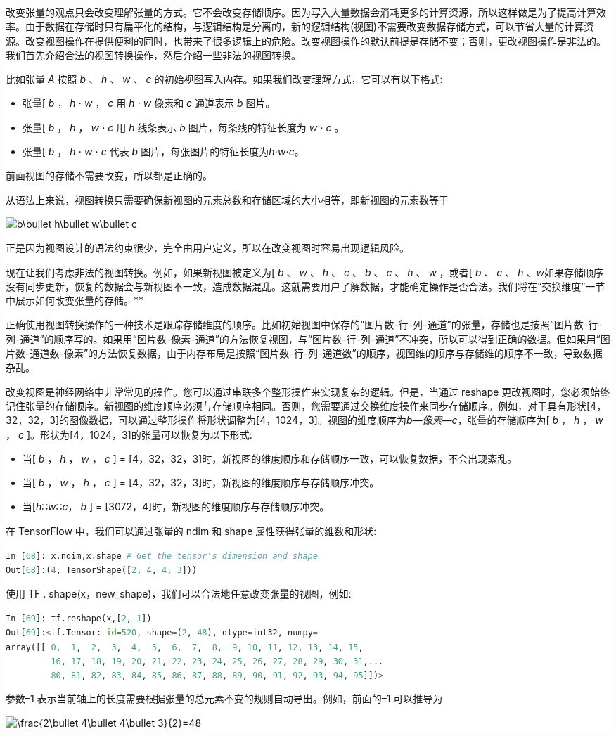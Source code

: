 改变张量的观点只会改变理解张量的方式。它不会改变存储顺序。因为写入大量数据会消耗更多的计算资源，所以这样做是为了提高计算效率。由于数据在存储时只有扁平化的结构，与逻辑结构是分离的，新的逻辑结构(视图)不需要改变数据存储方式，可以节省大量的计算资源。改变视图操作在提供便利的同时，也带来了很多逻辑上的危险。改变视图操作的默认前提是存储不变；否则，更改视图操作是非法的。我们首先介绍合法的视图转换操作，然后介绍一些非法的视图转换。

比如张量 *A* 按照 *b* 、 *h* 、 *w* 、 *c* 的初始视图写入内存。如果我们改变理解方式，它可以有以下格式:

*   张量[ *b* ， *h* ⋅ *w* ， *c* 用 *h* ⋅ *w* 像素和 *c* 通道表示 *b* 图片。

*   张量[ *b* ， *h* ， *w* ⋅ *c* 用 *h* 线条表示 *b* 图片，每条线的特征长度为 *w* ⋅ *c* 。

*   张量[ *b* ， *h* ⋅ *w* ⋅ *c* 代表 *b* 图片，每张图片的特征长度为*h*⋅*w*⋅*c*。

前面视图的存储不需要改变，所以都是正确的。

从语法上来说，视图转换只需要确保新视图的元素总数和存储区域的大小相等，即新视图的元素数等于

![$$ b\bullet h\bullet w\bullet c $$](../images/515226_1_En_4_Chapter/515226_1_En_4_Chapter_TeX_Equh.png)

正是因为视图设计的语法约束很少，完全由用户定义，所以在改变视图时容易出现逻辑风险。

现在让我们考虑非法的视图转换。例如，如果新视图被定义为[ *b* 、 *w* 、 *h* 、 *c* 、 *b* 、 *c* 、 *h* 、 *w* ，或者[ *b* 、 *c* 、 *h* 、*w*如果存储顺序没有同步更新，恢复的数据会与新视图不一致，造成数据混乱。这就需要用户了解数据，才能确定操作是否合法。我们将在“交换维度”一节中展示如何改变张量的存储。**

正确使用视图转换操作的一种技术是跟踪存储维度的顺序。比如初始视图中保存的“图片数-行-列-通道”的张量，存储也是按照“图片数-行-列-通道”的顺序写的。如果用“图片数-像素-通道”的方法恢复视图，与“图片数-行-列-通道”不冲突，所以可以得到正确的数据。但如果用“图片数-通道数-像素”的方法恢复数据，由于内存布局是按照“图片数-行-列-通道数”的顺序，视图维的顺序与存储维的顺序不一致，导致数据杂乱。

改变视图是神经网络中非常常见的操作。您可以通过串联多个整形操作来实现复杂的逻辑。但是，当通过 reshape 更改视图时，您必须始终记住张量的存储顺序。新视图的维度顺序必须与存储顺序相同。否则，您需要通过交换维度操作来同步存储顺序。例如，对于具有形状[4，32，32，3]的图像数据，可以通过整形操作将形状调整为[4，1024，3]。视图的维度顺序为*b*—*像素*—*c*，张量的存储顺序为[ *b* ， *h* ， *w* ， *c* ]。形状为[4，1024，3]的张量可以恢复为以下形式:

*   当[ *b* ， *h* ， *w* ， *c* ] = [4，32，32，3]时，新视图的维度顺序和存储顺序一致，可以恢复数据，不会出现紊乱。

*   当[ *b* ， *w* ， *h* ， *c* ] = [4，32，32，3]时，新视图的维度顺序与存储顺序冲突。

*   当[*h*∷*w*∷*c*， *b* ] = [3072，4]时，新视图的维度顺序与存储顺序冲突。

在 TensorFlow 中，我们可以通过张量的 ndim 和 shape 属性获得张量的维数和形状:

```py
In [68]: x.ndim,x.shape # Get the tensor's dimension and shape
Out[68]:(4, TensorShape([2, 4, 4, 3]))

```

使用 TF . shape(x，new_shape)，我们可以合法地任意改变张量的视图，例如:

```py
In [69]: tf.reshape(x,[2,-1])
Out[69]:<tf.Tensor: id=520, shape=(2, 48), dtype=int32, numpy=
array([[ 0,  1,  2,  3,  4,  5,  6,  7,  8,  9, 10, 11, 12, 13, 14, 15,
         16, 17, 18, 19, 20, 21, 22, 23, 24, 25, 26, 27, 28, 29, 30, 31,...
         80, 81, 82, 83, 84, 85, 86, 87, 88, 89, 90, 91, 92, 93, 94, 95]])>

```

参数–1 表示当前轴上的长度需要根据张量的总元素不变的规则自动导出。例如，前面的–1 可以推导为

![$$ \frac{2\bullet 4\bullet 4\bullet 3}{2}=48 $$](../images/515226_1_En_4_Chapter/515226_1_En_4_Chapter_TeX_Equi.png)
